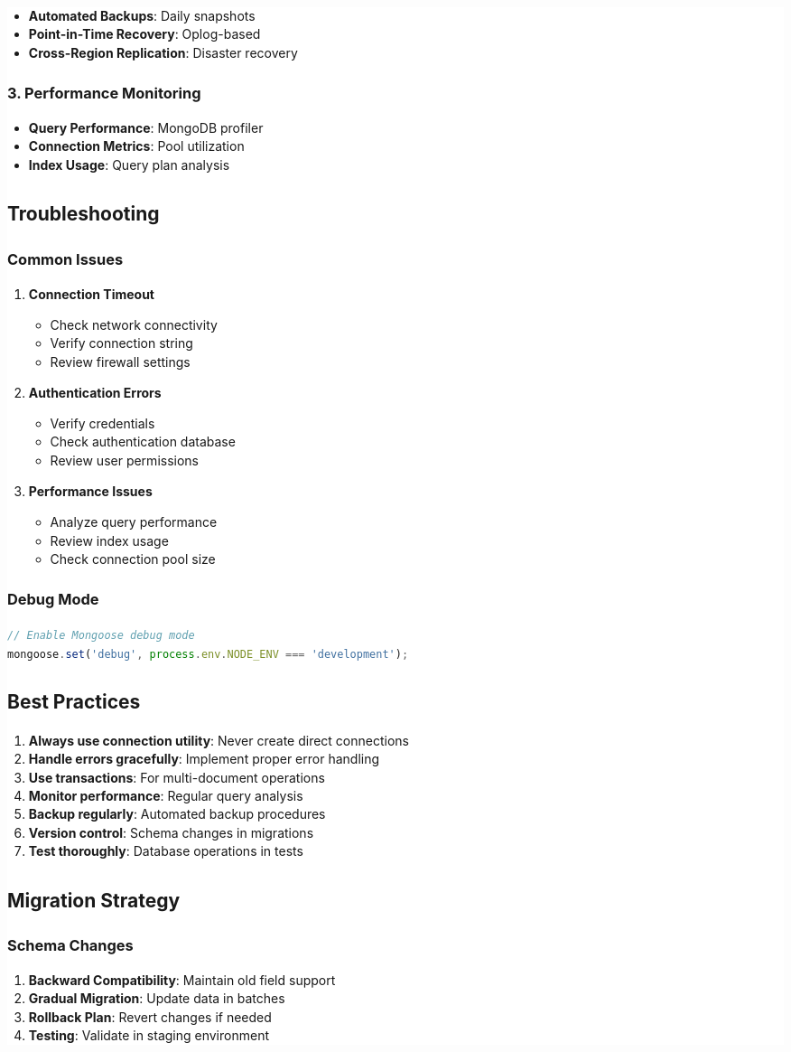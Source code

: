 - **Automated Backups**: Daily snapshots
- **Point-in-Time Recovery**: Oplog-based
- **Cross-Region Replication**: Disaster recovery

### 3. Performance Monitoring

- **Query Performance**: MongoDB profiler
- **Connection Metrics**: Pool utilization
- **Index Usage**: Query plan analysis

## Troubleshooting

### Common Issues

1. **Connection Timeout**
   - Check network connectivity
   - Verify connection string
   - Review firewall settings

2. **Authentication Errors**
   - Verify credentials
   - Check authentication database
   - Review user permissions

3. **Performance Issues**
   - Analyze query performance
   - Review index usage
   - Check connection pool size

### Debug Mode

```typescript
// Enable Mongoose debug mode
mongoose.set('debug', process.env.NODE_ENV === 'development');
```

## Best Practices

1. **Always use connection utility**: Never create direct connections
2. **Handle errors gracefully**: Implement proper error handling
3. **Use transactions**: For multi-document operations
4. **Monitor performance**: Regular query analysis
5. **Backup regularly**: Automated backup procedures
6. **Version control**: Schema changes in migrations
7. **Test thoroughly**: Database operations in tests

## Migration Strategy

### Schema Changes

1. **Backward Compatibility**: Maintain old field support
2. **Gradual Migration**: Update data in batches
3. **Rollback Plan**: Revert changes if needed
4. **Testing**: Validate in staging environment
